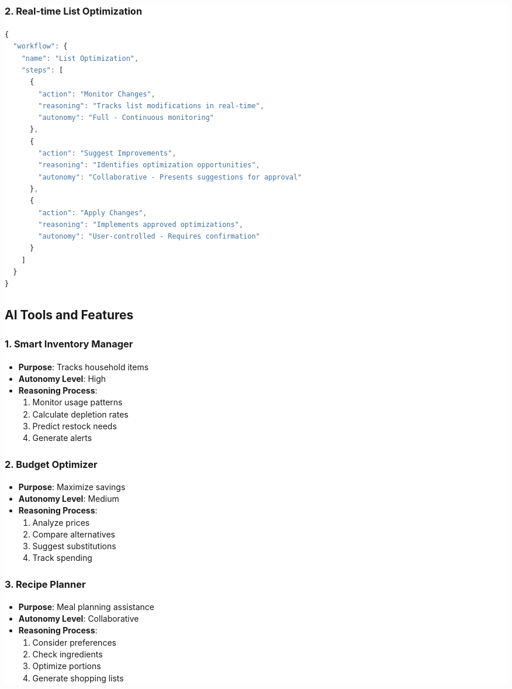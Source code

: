 ### 2. Real-time List Optimization
```javascript
{
  "workflow": {
    "name": "List Optimization",
    "steps": [
      {
        "action": "Monitor Changes",
        "reasoning": "Tracks list modifications in real-time",
        "autonomy": "Full - Continuous monitoring"
      },
      {
        "action": "Suggest Improvements",
        "reasoning": "Identifies optimization opportunities",
        "autonomy": "Collaborative - Presents suggestions for approval"
      },
      {
        "action": "Apply Changes",
        "reasoning": "Implements approved optimizations",
        "autonomy": "User-controlled - Requires confirmation"
      }
    ]
  }
}
```

## AI Tools and Features

### 1. Smart Inventory Manager
- **Purpose**: Tracks household items
- **Autonomy Level**: High
- **Reasoning Process**:
  1. Monitor usage patterns
  2. Calculate depletion rates
  3. Predict restock needs
  4. Generate alerts

### 2. Budget Optimizer
- **Purpose**: Maximize savings
- **Autonomy Level**: Medium
- **Reasoning Process**:
  1. Analyze prices
  2. Compare alternatives
  3. Suggest substitutions
  4. Track spending

### 3. Recipe Planner
- **Purpose**: Meal planning assistance
- **Autonomy Level**: Collaborative
- **Reasoning Process**:
  1. Consider preferences
  2. Check ingredients
  3. Optimize portions
  4. Generate shopping lists
